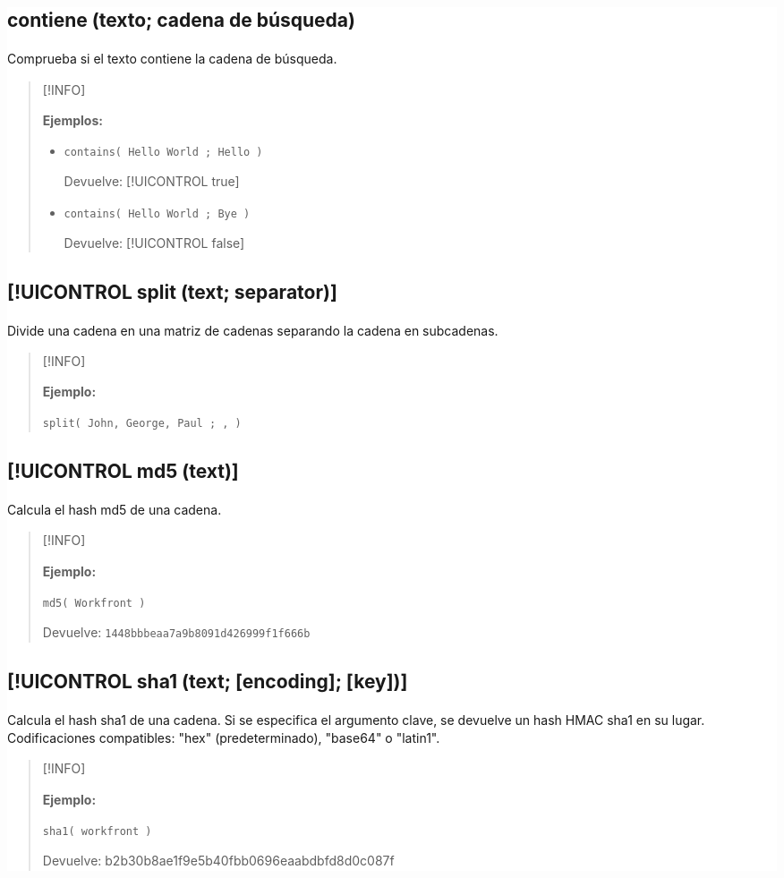 ## contiene (texto; cadena de búsqueda)

Comprueba si el texto contiene la cadena de búsqueda.

>[!INFO]
>
>**Ejemplos:**
>
>* `contains( Hello World ; Hello )`
>
>   Devuelve: [!UICONTROL true]
>
>* `contains( Hello World ; Bye )`
>
>   Devuelve: [!UICONTROL false]

## [!UICONTROL split (text; separator)]

Divide una cadena en una matriz de cadenas separando la cadena en subcadenas.

>[!INFO]
>
>**Ejemplo:**
>
>`split( John, George, Paul ; , )`

## [!UICONTROL md5 (text)]

Calcula el hash md5 de una cadena.

>[!INFO]
>
>**Ejemplo:**
>
>`md5( Workfront )`
>
>Devuelve: `1448bbbeaa7a9b8091d426999f1f666b`

## [!UICONTROL sha1 (text; [encoding]; [key])]

Calcula el hash sha1 de una cadena. Si se especifica el argumento clave, se devuelve un hash HMAC sha1 en su lugar. Codificaciones compatibles: &quot;hex&quot; (predeterminado), &quot;base64&quot; o &quot;latin1&quot;.

>[!INFO]
>
>**Ejemplo:**
>
>`sha1( workfront )`
>
>Devuelve: b2b30b8ae1f9e5b40fbb0696eaabdbfd8d0c087f
